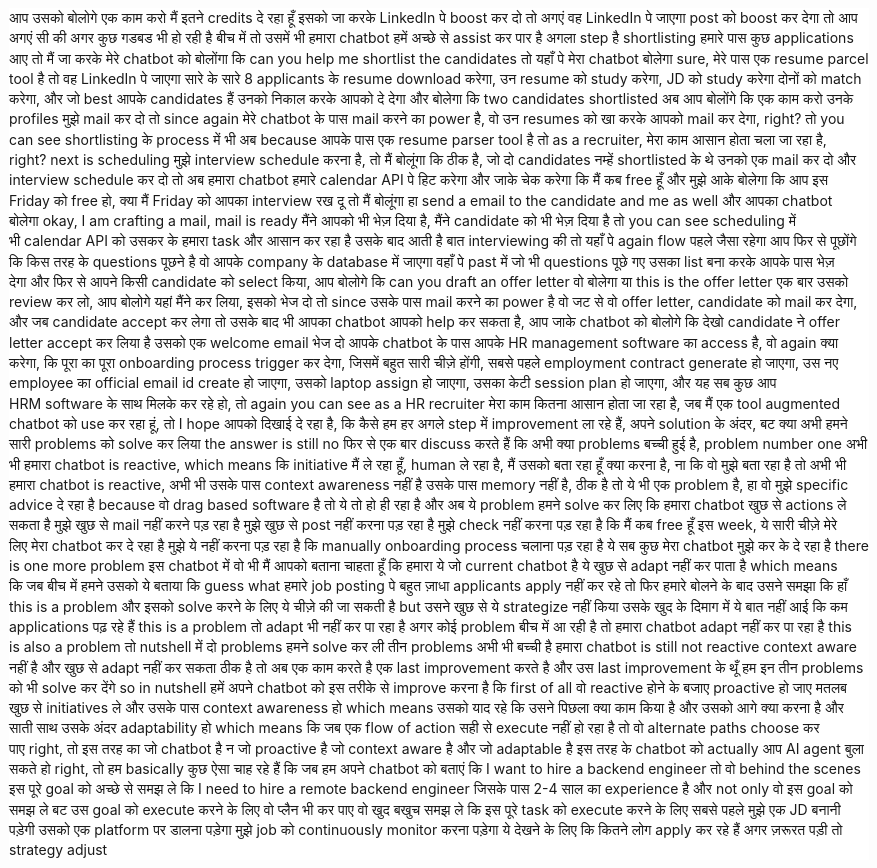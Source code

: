 आप उसको बोलोगे एक काम करो मैं इतने credits दे रहा हूँ इसको जा करके LinkedIn पे boost कर दो तो अगएं वह LinkedIn पे जाएगा post को boost कर देगा तो आप अगएं सी की अगर कुछ गडबड भी हो रही है बीच में तो उसमें भी हमारा chatbot हमें अच्छे से assist कर पार है अगला step है shortlisting हमारे पास कुछ applications आए तो मैं जा करके मेरे chatbot को बोलोंगा कि can you help me shortlist the candidates तो यहाँ पे मेरा chatbot बोलेगा sure, मेरे पास एक resume parcel tool है तो वह LinkedIn पे जाएगा सारे के सारे 8 applicants के resume download करेगा, उन resume को study करेगा, JD को study करेगा दोनों को match करेगा, और जो best आपके candidates हैं उनको निकाल करके आपको दे देगा और बोलेगा कि two candidates shortlisted अब आप बोलोंगे कि एक काम करो उनके profiles मुझे mail कर दो तो since again मेरे chatbot के पास mail करने का power है, वो उन resumes को खा करके आपको mail कर देगा, right? तो you can see shortlisting के process में भी अब because आपके पास एक resume parser tool है तो as a recruiter, मेरा काम आसान होता चला जा रहा है, right? next is scheduling मुझे interview schedule करना है, तो मैं बोलूंगा कि ठीक है, जो दो candidates नम्हें shortlisted के थे उनको एक mail कर दो और interview schedule कर दो तो अब हमारा chatbot हमारे calendar API पे हिट करेगा और जाके चेक करेगा कि मैं कब free हूँ और मुझे आके बोलेगा कि आप इस Friday को free हो, क्या मैं Friday को आपका interview रख दू तो मैं बोलूंगा हा send a email to the candidate and me as well और आपका chatbot बोलेगा okay, I am crafting a mail, mail is ready मैंने आपको भी भेज़ दिया है, मैंने candidate को भी भेज़ दिया है तो you can see scheduling में भी calendar API को उसकर के हमारा task और आसान कर रहा है उसके बाद आती है बात interviewing की तो यहाँ पे again flow पहले जैसा रहेगा आप फिर से पूछोंगे कि किस तरह के questions पूछने है वो आपके company के database में जाएगा वहाँ पे past में जो भी questions पूछे गए उसका list बना करके आपके पास भेज़ देगा और फिर से आपने किसी candidate को select किया, आप बोलोगे कि can you draft an offer letter वो बोलेगा या this is the offer letter एक बार उसको review कर लो, आप बोलोगे यहां मैंने कर लिया, इसको भेज दो तो since उसके पास mail करने का power है वो जट से वो offer letter, candidate को mail कर देगा, और जब candidate accept कर लेगा तो उसके बाद भी आपका chatbot आपको help कर सकता है, आप जाके chatbot को बोलोगे कि देखो candidate ने offer letter accept कर लिया है उसको एक welcome email भेज दो आपके chatbot के पास आपके HR management software का access है, वो again क्या करेगा, कि पूरा का पूरा onboarding process trigger कर देगा, जिसमें बहुत सारी चीज़े होंगी, सबसे पहले employment contract generate हो जाएगा, उस नए employee का official email id create हो जाएगा, उसको laptop assign हो जाएगा, उसका केटी session plan हो जाएगा, और यह सब कुछ आप HRM software के साथ मिलके कर रहे हो, तो again you can see as a HR recruiter मेरा काम कितना आसान होता जा रहा है, जब मैं एक tool augmented chatbot को use कर रहा हूं, तो I hope आपको दिखाई दे रहा है, कि कैसे हम हर अगले step में improvement ला रहे हैं, अपने solution के अंदर, बट क्या अभी हमने सारी problems को solve कर लिया the answer is still no फिर से एक बार discuss करते हैं कि अभी क्या problems बच्ची हुई है, problem number one अभी भी हमारा chatbot is reactive, which means कि initiative मैं ले रहा हूँ, human ले रहा है, मैं उसको बता रहा हूँ क्या करना है, ना कि वो मुझे बता रहा है तो अभी भी हमारा chatbot is reactive, अभी भी उसके पास context awareness नहीं है उसके पास memory नहीं है, ठीक है तो ये भी एक problem है, हा वो मुझे specific advice दे रहा है because वो drag based software है तो ये तो हो ही रहा है और अब ये problem हमने solve कर लिए कि हमारा chatbot खुछ से actions ले सकता है मुझे खुछ से mail नहीं करने पड़ रहा है मुझे खुछ से post नहीं करना पड़ रहा है मुझे check नहीं करना पड़ रहा है कि मैं कब free हूँ इस week, ये सारी चीज़े मेरे लिए मेरा chatbot कर दे रहा है मुझे ये नहीं करना पड़ रहा है कि manually onboarding process चलाना पड़ रहा है ये सब कुछ मेरा chatbot मुझे कर के दे रहा है there is one more problem इस chatbot में वो भी मैं आपको बताना चाहता हूँ कि हमारा ये जो current chatbot है ये खुछ से adapt नहीं कर पाता है which means कि जब बीच में हमने उसको ये बताया कि guess what हमारे job posting पे बहुत ज़ाधा applicants apply नहीं कर रहे तो फिर हमारे बोलने के बाद उसने समझा कि हाँ this is a problem और इसको solve करने के लिए ये चीज़े की जा सकती है but उसने खुछ से ये strategize नहीं किया उसके खुद के दिमाग में ये बात नहीं आई कि कम applications पढ़ रहे हैं this is a problem तो adapt भी नहीं कर पा रहा है अगर कोई problem बीच में आ रही है तो हमारा chatbot adapt नहीं कर पा रहा है this is also a problem तो nutshell में दो problems हमने solve कर ली तीन problems अभी भी बच्ची है हमारा chatbot is still not reactive context aware नहीं है और खुछ से adapt नहीं कर सकता ठीक है तो अब एक काम करते है एक last improvement करते है और उस last improvement के थूँ हम इन तीन problems को भी solve कर देंगे so in nutshell हमें अपने chatbot को इस तरीके से improve करना है कि first of all वो reactive होने के बजाए proactive हो जाए मतलब खुछ से initiatives ले और उसके पास context awareness हो which means उसको याद रहे कि उसने पिछला क्या काम किया है और उसको आगे क्या करना है और साती साथ उसके अंदर adaptability हो which means कि जब एक flow of action सही से execute नहीं हो रहा है तो वो alternate paths choose कर पाए right, तो इस तरह का जो chatbot है न जो proactive है जो context aware है और जो adaptable है इस तरह के chatbot को actually आप AI agent बुला सकते हो right, तो हम basically कुछ ऐसा चाह रहे हैं कि जब हम अपने chatbot को बताएं कि I want to hire a backend engineer तो वो behind the scenes इस पूरे goal को अच्छे से समझ ले कि I need to hire a remote backend engineer जिसके पास 2-4 साल का experience है और not only वो इस goal को समझ ले बट उस goal को execute करने के लिए वो प्लैन भी कर पाए वो खुद बखुच समझ ले कि इस पूरे task को execute करने के लिए सबसे पहले मुझे एक JD बनानी पड़ेगी उसको एक platform पर डालना पड़ेगा मुझे job को continuously monitor करना पड़ेगा ये देखने के लिए कि कितने लोग apply कर रहे हैं अगर ज़रूरत पड़ी तो strategy adjust
